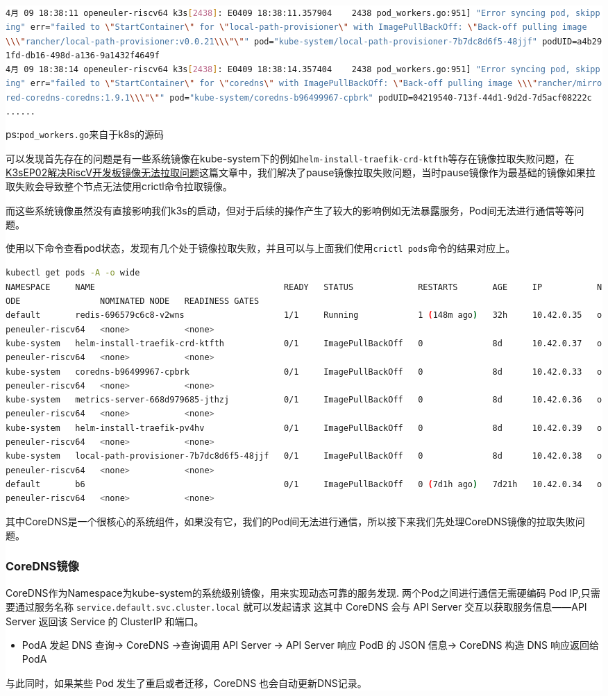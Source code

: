 ```bash
4月 09 18:38:11 openeuler-riscv64 k3s[2438]: E0409 18:38:11.357904    2438 pod_workers.go:951] "Error syncing pod, skipping" err="failed to \"StartContainer\" for \"local-path-provisioner\" with ImagePullBackOff: \"Back-off pulling image \\\"rancher/local-path-provisioner:v0.0.21\\\"\"" pod="kube-system/local-path-provisioner-7b7dc8d6f5-48jjf" podUID=a4b291fd-db16-498d-a136-9a1432f4649f
4月 09 18:38:14 openeuler-riscv64 k3s[2438]: E0409 18:38:14.357404    2438 pod_workers.go:951] "Error syncing pod, skipping" err="failed to \"StartContainer\" for \"coredns\" with ImagePullBackOff: \"Back-off pulling image \\\"rancher/mirrored-coredns-coredns:1.9.1\\\"\"" pod="kube-system/coredns-b96499967-cpbrk" podUID=04219540-713f-44d1-9d2d-7d5acf08222c
......
```

ps:`pod_workers.go`来自于k8s的源码

可以发现首先存在的问题是有一些系统镜像在kube-system下的例如`helm-install-traefik-crd-ktfth`等存在镜像拉取失败问题，在[K3sEP02解决RiscV开发板镜像无法拉取问题](https://www.bfsmlt.top/posts/014k3sep02%E8%A7%A3%E5%86%B3riscv%E5%BC%80%E5%8F%91%E6%9D%BF%E9%95%9C%E5%83%8F%E6%97%A0%E6%B3%95%E6%8B%89%E5%8F%96%E9%97%AE%E9%A2%98/)这篇文章中，我们解决了pause镜像拉取失败问题，当时pause镜像作为最基础的镜像如果拉取失败会导致整个节点无法使用crictl命令拉取镜像。

而这些系统镜像虽然没有直接影响我们k3s的启动，但对于后续的操作产生了较大的影响例如无法暴露服务，Pod间无法进行通信等等问题。

使用以下命令查看pod状态，发现有几个处于镜像拉取失败，并且可以与上面我们使用`crictl pods`命令的结果对应上。

```bash
kubectl get pods -A -o wide
NAMESPACE     NAME                                      READY   STATUS             RESTARTS       AGE     IP           NODE                NOMINATED NODE   READINESS GATES
default       redis-696579c6c8-v2wns                    1/1     Running            1 (148m ago)   32h     10.42.0.35   openeuler-riscv64   <none>           <none>
kube-system   helm-install-traefik-crd-ktfth            0/1     ImagePullBackOff   0              8d      10.42.0.37   openeuler-riscv64   <none>           <none>
kube-system   coredns-b96499967-cpbrk                   0/1     ImagePullBackOff   0              8d      10.42.0.33   openeuler-riscv64   <none>           <none>
kube-system   metrics-server-668d979685-jthzj           0/1     ImagePullBackOff   0              8d      10.42.0.36   openeuler-riscv64   <none>           <none>
kube-system   helm-install-traefik-pv4hv                0/1     ImagePullBackOff   0              8d      10.42.0.39   openeuler-riscv64   <none>           <none>
kube-system   local-path-provisioner-7b7dc8d6f5-48jjf   0/1     ImagePullBackOff   0              8d      10.42.0.38   openeuler-riscv64   <none>           <none>
default       b6                                        0/1     ImagePullBackOff   0 (7d1h ago)   7d21h   10.42.0.34   openeuler-riscv64   <none>           <none>
```

其中CoreDNS是一个很核心的系统组件，如果没有它，我们的Pod间无法进行通信，所以接下来我们先处理CoreDNS镜像的拉取失败问题。

### CoreDNS镜像

CoreDNS作为Namespace为kube-system的系统级别镜像，用来实现动态可靠的服务发现.
两个Pod之间进行通信无需硬编码 Pod IP,只需要通过服务名称 `service.default.svc.cluster.local` 就可以发起请求
这其中 CoreDNS 会与 API Server 交互以获取服务信息——API Server 返回该 Service 的 ClusterIP 和端口。

- PodA 发起 DNS 查询-> CoreDNS ->查询调用 API Server -> API Server 响应 PodB 的 JSON 信息-> CoreDNS 构造 DNS 响应返回给 PodA

与此同时，如果某些 Pod 发生了重启或者迁移，CoreDNS 也会自动更新DNS记录。
